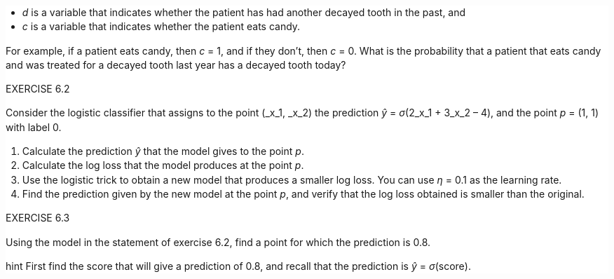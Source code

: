 - _d_ is a variable that indicates whether the patient has had another decayed tooth in the past, and
- _c_ is a variable that indicates whether the patient eats candy.

For example, if a patient eats candy, then _c_ = 1, and if they don’t, then _c_ = 0. What is the probability that a patient that eats candy and was treated for a decayed tooth last year has a decayed tooth today?

EXERCISE 6.2

Consider the logistic classifier that assigns to the point (_x_1, _x_2) the prediction _ŷ_ = _σ_(2_x_1 + 3_x_2 – 4), and the point _p_ = (1, 1) with label 0.

1. Calculate the prediction _ŷ_ that the model gives to the point _p_.
2. Calculate the log loss that the model produces at the point _p_.
3. Use the logistic trick to obtain a new model that produces a smaller log loss. You can use _η_ = 0.1 as the learning rate.
4. Find the prediction given by the new model at the point _p_, and verify that the log loss obtained is smaller than the original.

EXERCISE 6.3

Using the model in the statement of exercise 6.2, find a point for which the prediction is 0.8.

hint First find the score that will give a prediction of 0.8, and recall that the prediction is _ŷ_ = _σ_(score).